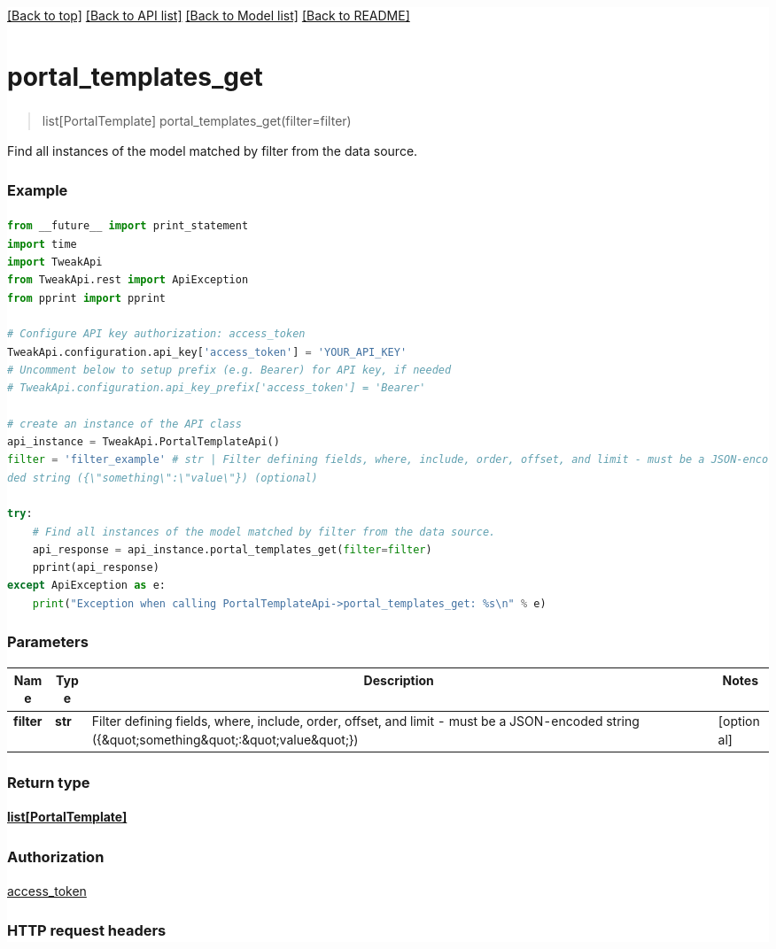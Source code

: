 [[Back to top]](#) [[Back to API list]](../README.md#documentation-for-api-endpoints) [[Back to Model list]](../README.md#documentation-for-models) [[Back to README]](../README.md)

# **portal_templates_get**
> list[PortalTemplate] portal_templates_get(filter=filter)

Find all instances of the model matched by filter from the data source.

### Example 
```python
from __future__ import print_statement
import time
import TweakApi
from TweakApi.rest import ApiException
from pprint import pprint

# Configure API key authorization: access_token
TweakApi.configuration.api_key['access_token'] = 'YOUR_API_KEY'
# Uncomment below to setup prefix (e.g. Bearer) for API key, if needed
# TweakApi.configuration.api_key_prefix['access_token'] = 'Bearer'

# create an instance of the API class
api_instance = TweakApi.PortalTemplateApi()
filter = 'filter_example' # str | Filter defining fields, where, include, order, offset, and limit - must be a JSON-encoded string ({\"something\":\"value\"}) (optional)

try: 
    # Find all instances of the model matched by filter from the data source.
    api_response = api_instance.portal_templates_get(filter=filter)
    pprint(api_response)
except ApiException as e:
    print("Exception when calling PortalTemplateApi->portal_templates_get: %s\n" % e)
```

### Parameters

Name | Type | Description  | Notes
------------- | ------------- | ------------- | -------------
 **filter** | **str**| Filter defining fields, where, include, order, offset, and limit - must be a JSON-encoded string ({\&quot;something\&quot;:\&quot;value\&quot;}) | [optional] 

### Return type

[**list[PortalTemplate]**](PortalTemplate.md)

### Authorization

[access_token](../README.md#access_token)

### HTTP request headers
